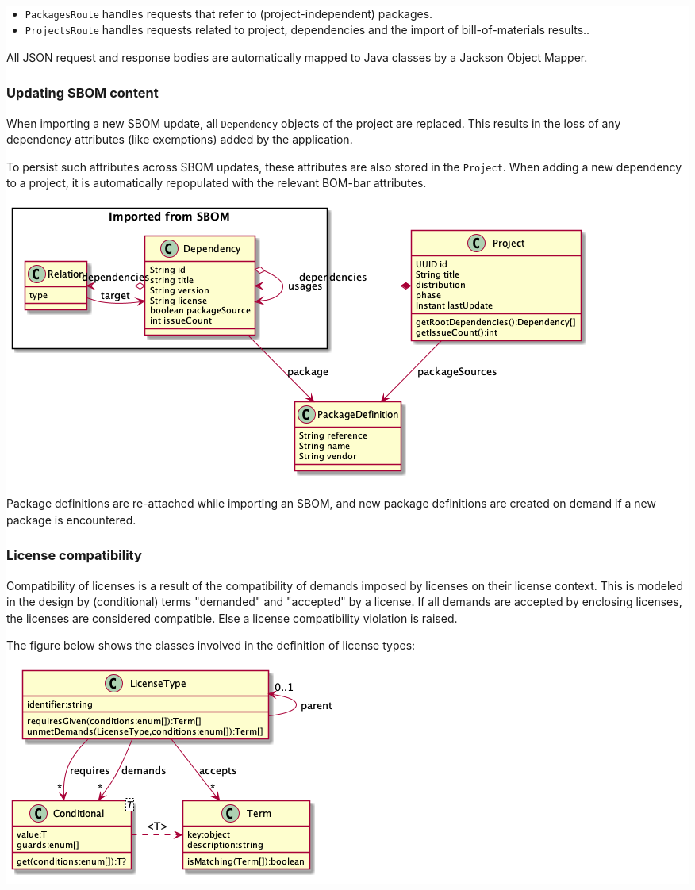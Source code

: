 - `PackagesRoute` handles requests that refer to (project-independent)
  packages.
- `ProjectsRoute` handles requests related to project, dependencies and the
  import of bill-of-materials results..

All JSON request and response bodies are automatically mapped to Java classes
by a Jackson Object Mapper.

### Updating SBOM content
When importing a new SBOM update, all `Dependency` objects of the project are 
replaced. This results in the loss of any dependency attributes (like exemptions) 
added by the application.

To persist such attributes across SBOM updates, these attributes are also stored
in the `Project`. When adding a new dependency to a project, it is automatically
repopulated with the relevant BOM-bar attributes.

![UML class diagram](domain_classes.png "Classes involved in projects")

Package definitions are re-attached while importing an SBOM, and new package
definitions are created on demand if a new package is encountered.

### License compatibility
Compatibility of licenses is a result of the compatibility of demands imposed
by licenses on their license context. This is modeled in the design by
(conditional) terms "demanded" and "accepted" by a license. If all demands are
accepted by enclosing licenses, the licenses are considered compatible. Else a
license compatibility violation is raised.

The figure below shows the classes involved in the definition of license types:

![UML class diagram](licenses.png "Classes involved in the definition of license types")
